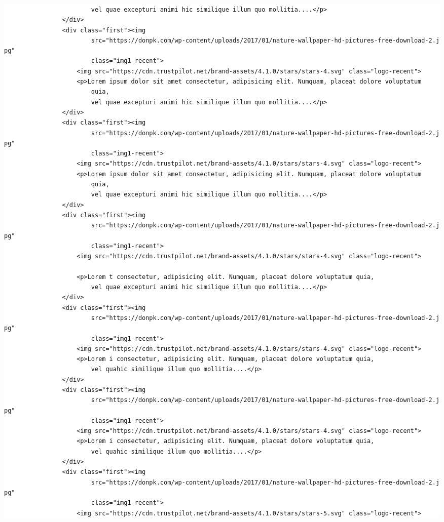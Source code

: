                             vel quae excepturi animi hic similique illum quo mollitia....</p>
                    </div>
                    <div class="first"><img
                            src="https://donpk.com/wp-content/uploads/2017/01/nature-wallpaper-hd-pictures-free-download-2.jpg"
                            class="img1-recent">
                        <img src="https://cdn.trustpilot.net/brand-assets/4.1.0/stars/stars-4.svg" class="logo-recent">
                        <p>Lorem ipsum dolor sit amet consectetur, adipisicing elit. Numquam, placeat dolore voluptatum
                            quia,
                            vel quae excepturi animi hic similique illum quo mollitia....</p>
                    </div>
                    <div class="first"><img
                            src="https://donpk.com/wp-content/uploads/2017/01/nature-wallpaper-hd-pictures-free-download-2.jpg"
                            class="img1-recent">
                        <img src="https://cdn.trustpilot.net/brand-assets/4.1.0/stars/stars-4.svg" class="logo-recent">
                        <p>Lorem ipsum dolor sit amet consectetur, adipisicing elit. Numquam, placeat dolore voluptatum
                            quia,
                            vel quae excepturi animi hic similique illum quo mollitia....</p>
                    </div>
                    <div class="first"><img
                            src="https://donpk.com/wp-content/uploads/2017/01/nature-wallpaper-hd-pictures-free-download-2.jpg"
                            class="img1-recent">
                        <img src="https://cdn.trustpilot.net/brand-assets/4.1.0/stars/stars-4.svg" class="logo-recent">

                        <p>Lorem t consectetur, adipisicing elit. Numquam, placeat dolore voluptatum quia,
                            vel quae excepturi animi hic similique illum quo mollitia....</p>
                    </div>
                    <div class="first"><img
                            src="https://donpk.com/wp-content/uploads/2017/01/nature-wallpaper-hd-pictures-free-download-2.jpg"
                            class="img1-recent">
                        <img src="https://cdn.trustpilot.net/brand-assets/4.1.0/stars/stars-4.svg" class="logo-recent">
                        <p>Lorem i consectetur, adipisicing elit. Numquam, placeat dolore voluptatum quia,
                            vel quahic similique illum quo mollitia....</p>
                    </div>
                    <div class="first"><img
                            src="https://donpk.com/wp-content/uploads/2017/01/nature-wallpaper-hd-pictures-free-download-2.jpg"
                            class="img1-recent">
                        <img src="https://cdn.trustpilot.net/brand-assets/4.1.0/stars/stars-4.svg" class="logo-recent">
                        <p>Lorem i consectetur, adipisicing elit. Numquam, placeat dolore voluptatum quia,
                            vel quahic similique illum quo mollitia....</p>
                    </div>
                    <div class="first"><img
                            src="https://donpk.com/wp-content/uploads/2017/01/nature-wallpaper-hd-pictures-free-download-2.jpg"
                            class="img1-recent">
                        <img src="https://cdn.trustpilot.net/brand-assets/4.1.0/stars/stars-5.svg" class="logo-recent">

